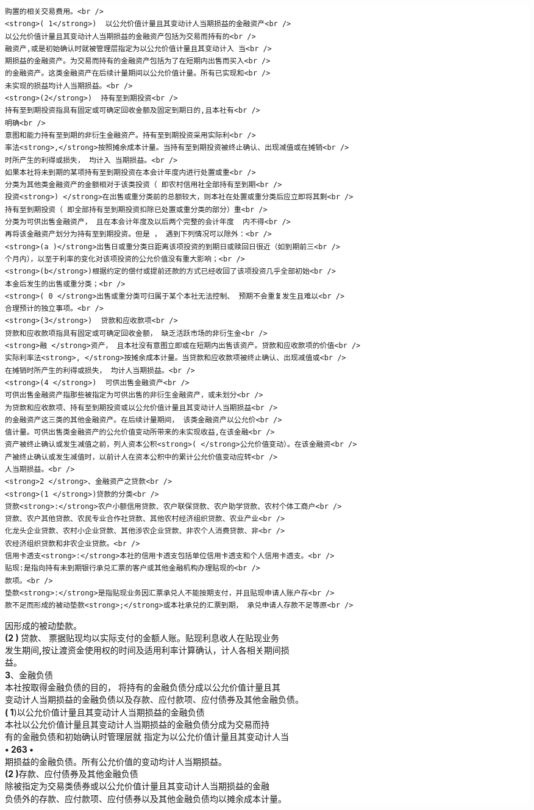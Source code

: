     购置的相关交易费用。<br />
    <strong>( 1</strong>)  以公允价值计量且其变动计人当期损益的金融资产<br />
    以公允价值计量且其变动计人当期损益的金融资产包括为交易而持有的<br />
    融资产,或是初始确认时就被管理层指定为以公允价值计量且其变动计入 当<br />
    期损益的金融资产。为交易而持有的金融资产包括为了在短期内出售而买入<br />
    的金融资产。这类金融资产在后续计量期间以公允价值计量。所有已实现和<br />
    未实现的损益均计人当期损益。<br />
    <strong>(2</strong>)  持有至到期投资<br />
    持有至到期投资指具有固定或可确定回收金额及固定到期日的,且本社有<br />
    明确<br />
    意图和能力持有至到期的非衍生金融资产。持有至到期投资采用实际利<br />
    率法<strong>,</strong>按照摊余成本计量。当持有至到期投资被终止确认、出现减值或在摊销<br />
    时所产生的利得或损失， 均计入 当期损益。<br />
    如果本社将未到期的某项持有至到期投资在本会计年度内进行处置或重<br />
    分类为其他类金融资产的金额相对于该类投资（ 即农村信用社全部持有至到期<br />
    投资<strong>) </strong>在出售或重分类前的总额较大，则本社在处置或重分类后应立即将其剩<br />
    持有至到期投资（ 即全部持有至到期投资扣除已处置或重分类的部分）重<br />
    分类为可供出售金融资产， 且在本会计年度及以后两个完整的会计年度  内不得<br />
    再将该金融资产划分为持有至到期投资。但是 ， 遇到下列情况可以除外：<br />
    <strong>(a )</strong>出售日或重分类日距离该项投资的到期日或赎回日很近（如到期前三<br />
    个月内），以至于利率的变化对该项投资的公允价值没有重大影响；<br />
    <strong>(b</strong>)根据约定的偿付或提前还款的方式已经收回了该项投资几乎全部初始<br />
    本金后发生的出售或重分类；<br />
    <strong>( 0 </strong>出售或重分类可归属于某个本社无法控制、 预期不会重复发生且难以<br />
    合理预计的独立事项。<br />
    <strong>(3</strong>)  贷款和应收款项<br />
    贷款和应收款项指具有固定或可确定回收金额， 缺乏活跃市场的非衍生金<br />
    <strong>融 </strong>资产， 且本社没有意图立即或在短期内出售该资产。贷款和应收款项的价值<br />
    实际利率法<strong>, </strong>按摊余成本计量。当贷款和应收款项被终止确认、出现减值或<br />
    在摊销时所产生的利得或损失， 均计人当期损益。<br />
    <strong>(4 </strong>)  可供出售金融资产<br />
    可供出售金融资产指那些被指定为可供出售的非衍生金融资产，或未划分<br />
    为贷款和应收款项、持有至到期投资或以公允价值计量且其变动计人当期损益<br />
    的金融资产这三类的其他金融资产。在后续计量期间， 该类金融资产以公允价<br />
    值计量。可供出售类金融资产的公允价值变动所带来的未实现收益,在该金融<br />
    资产被终止确认或发生减值之前，列人资本公积<strong>( </strong>公允价值变动）。在该金融资<br />
    产被终止确认或发生减值时，以前计人在资本公积中的累计公允价值变动应转<br />
    人当期损益。<br />
    <strong>2 </strong>、金融资产之贷款<br />
    <strong>(1 </strong>)贷款的分类<br />
    贷款<strong>:</strong>农户小额信用贷款、农户联保贷款、农户助学贷款、农村个体工商户<br />
    贷款、农户其他贷款、农民专业合作社贷款、其他农村经济组织贷款、农业产业<br />
    化龙头企业贷款、农村小企业贷款、其他涉农企业贷款、非农个人消费贷款、非<br />
    农经济组织贷款和非农企业贷款。<br />
    信用卡透支<strong>:</strong>本社的信用卡透支包括单位信用卡透支和个人信用卡透支。<br />
    贴现:是指向持有未到期银行承兑汇票的客户或其他金融机构办理贴现的<br />
    款项。<br />
    垫款<strong>:</strong>是指贴现业务因汇票承兑人不能按期支付，并且贴现申请人账户存<br />
    款不足而形成的被动垫款<strong>;</strong>或本社承兑的汇票到期， 承兑申请人存款不足等原<br />
因形成的被动垫款。<br />
<strong>(2 ) </strong>贷款、 票据贴现均以实际支付的金额人账。贴现利息收人在贴现业务<br />
发生期间<strong>,</strong>按让渡资金使用权的时间及适用利率计算确认，计人各相关期间损<br />
益。<br />
<strong>3</strong>、金融负债<br />
本社按取得金融负债的目的， 将持有的金融负债分成以公允价值计量且其<br />
变动计人当期损益的金融负债以及存款、应付款项、应付债券及其他金融负债。<br />
<strong>( 1</strong>)以公允价值计量且其变动计人当期损益的金融负债<br />
本社以公允价值计量且其变动计人当期损益的金融负债分成为交易而持<br />
有的金融负债和初始确认时管理层就  指定为以公允价值计量且其变动计人当<br />
<strong>• 263 •</strong><br />
期损益的金融负债。所有公允价值的变动均计人当期损益。<br />
<strong>(2 )</strong>存款、应付债券及其他金融负债<br />
除被指定为交易类债券或以公允价值计量且其变动计人当期损益的金融<br />
负债外的存款、应付款项、应付债券以及其他金融负债均以摊余成本计量。<br />